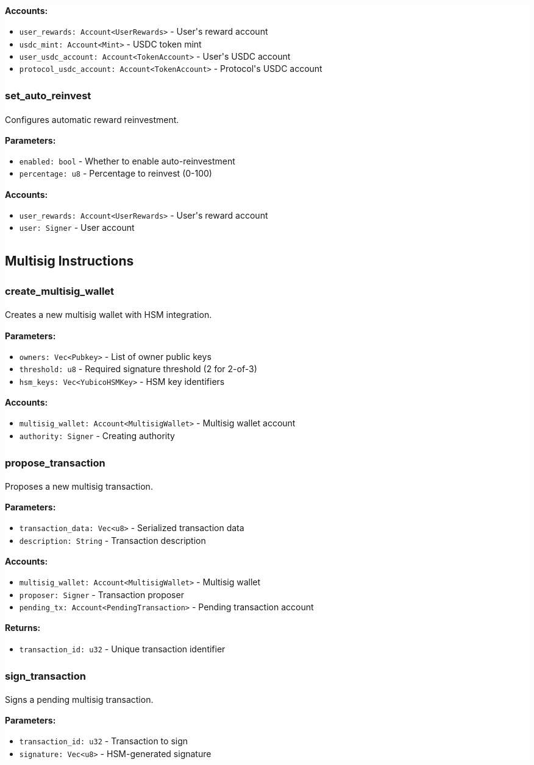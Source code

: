 **Accounts:**
- `user_rewards: Account<UserRewards>` - User's reward account
- `usdc_mint: Account<Mint>` - USDC token mint
- `user_usdc_account: Account<TokenAccount>` - User's USDC account
- `protocol_usdc_account: Account<TokenAccount>` - Protocol's USDC account

### set_auto_reinvest

Configures automatic reward reinvestment.

**Parameters:**
- `enabled: bool` - Whether to enable auto-reinvestment
- `percentage: u8` - Percentage to reinvest (0-100)

**Accounts:**
- `user_rewards: Account<UserRewards>` - User's reward account
- `user: Signer` - User account

## Multisig Instructions

### create_multisig_wallet

Creates a new multisig wallet with HSM integration.

**Parameters:**
- `owners: Vec<Pubkey>` - List of owner public keys
- `threshold: u8` - Required signature threshold (2 for 2-of-3)
- `hsm_keys: Vec<YubicoHSMKey>` - HSM key identifiers

**Accounts:**
- `multisig_wallet: Account<MultisigWallet>` - Multisig wallet account
- `authority: Signer` - Creating authority

### propose_transaction

Proposes a new multisig transaction.

**Parameters:**
- `transaction_data: Vec<u8>` - Serialized transaction data
- `description: String` - Transaction description

**Accounts:**
- `multisig_wallet: Account<MultisigWallet>` - Multisig wallet
- `proposer: Signer` - Transaction proposer
- `pending_tx: Account<PendingTransaction>` - Pending transaction account

**Returns:**
- `transaction_id: u32` - Unique transaction identifier

### sign_transaction

Signs a pending multisig transaction.

**Parameters:**
- `transaction_id: u32` - Transaction to sign
- `signature: Vec<u8>` - HSM-generated signature
